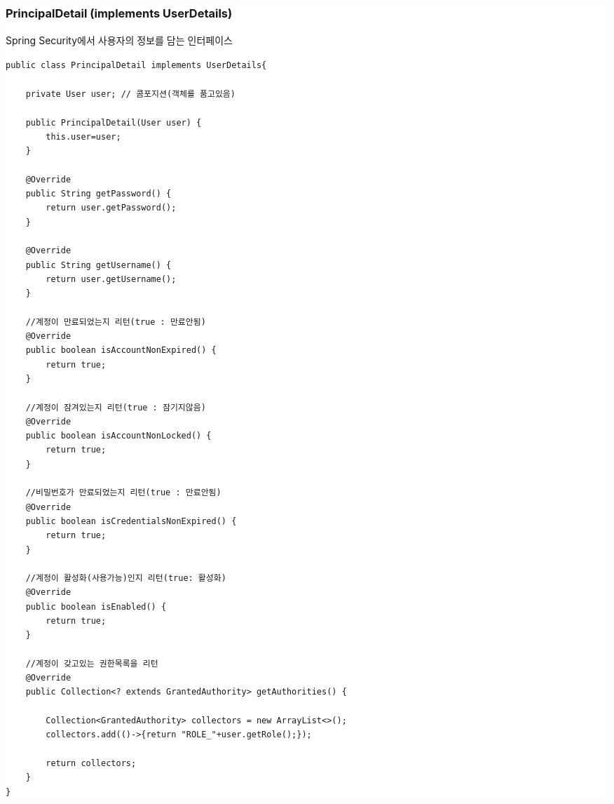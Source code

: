 ### PrincipalDetail (implements UserDetails)  

Spring Security에서 사용자의 정보를 담는 인터페이스

```
public class PrincipalDetail implements UserDetails{

	private User user; // 콤포지션(객체를 품고있음)
	
	public PrincipalDetail(User user) {
		this.user=user;
	}
	
	@Override
	public String getPassword() {
		return user.getPassword();
	}
	
	@Override
	public String getUsername() {
		return user.getUsername();
	}
	
	//계정이 만료되었는지 리턴(true : 만료안됨)
	@Override
	public boolean isAccountNonExpired() {
		return true;
	}
	
	//계정이 잠겨있는지 리턴(true : 잠기지않음)
	@Override
	public boolean isAccountNonLocked() {
		return true;
	}
	
	//비밀번호가 만료되었는지 리턴(true : 만료안됨)
	@Override
	public boolean isCredentialsNonExpired() {
		return true;
	}
	
	//계정이 활성화(사용가능)인지 리턴(true: 활성화)
	@Override
	public boolean isEnabled() {
		return true;
	}
	
	//계정이 갖고있는 권한목록을 리턴
	@Override
	public Collection<? extends GrantedAuthority> getAuthorities() {
		
		Collection<GrantedAuthority> collectors = new ArrayList<>();	
		collectors.add(()->{return "ROLE_"+user.getRole();});

		return collectors;
	}
}
```
